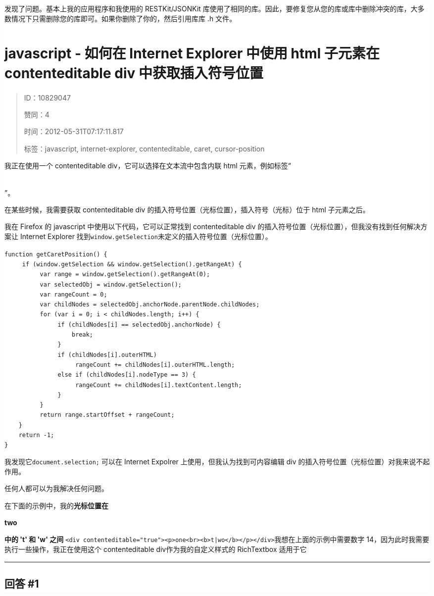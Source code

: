 发现了问题。基本上我的应用程序和我使用的 RESTKit/JSONKit 库使用了相同的库。因此，要修复您从您的库或库中删除冲突的库，大多数情况下只需删除您的库即可。如果你删除了你的，然后引用库库 .h 文件。

# javascript - 如何在 Internet Explorer 中使用 html 子元素在 contenteditable div 中获取插入符号位置

> ID：10829047
> 
> 赞同：4
> 
> 时间：2012-05-31T07:17:11.817
> 
> 标签：javascript, internet-explorer, contenteditable, caret, cursor-position

我正在使用一个 contenteditable div，它可以选择在文本流中包含内联 html 元素，例如标签“<p> <font> <br>”。

在某些时候，我需要获取 contenteditable div 的插入符号位置（光标位置），插入符号（光标）位于 html 子元素之后。

我在 Firefox 的 javascript 中使用以下代码，它可以正常找到 contenteditable div 的插入符号位置（光标位置），但我没有找到任何解决方案让 Internet Explorer 找到`window.getSelection`未定义的插入符号位置（光标位置）。

```
function getCaretPosition() {
     if (window.getSelection && window.getSelection().getRangeAt) {
          var range = window.getSelection().getRangeAt(0);
          var selectedObj = window.getSelection();
          var rangeCount = 0;
          var childNodes = selectedObj.anchorNode.parentNode.childNodes;
          for (var i = 0; i < childNodes.length; i++) {
               if (childNodes[i] == selectedObj.anchorNode) {
                   break;
               }
               if (childNodes[i].outerHTML)
                    rangeCount += childNodes[i].outerHTML.length;
               else if (childNodes[i].nodeType == 3) {
                    rangeCount += childNodes[i].textContent.length; 
               }
          }
          return range.startOffset + rangeCount;
    }
    return -1;
} 
```

我发现它`document.selection;` 可以在 Internet Expolrer 上使用，但我认为找到可内容编辑 div 的插入符号位置（光标位置）对我来说不起作用。

任何人都可以为我解决任何问题。

在下面的示例中，我的**光标位置在 <p>two</p> 中的 't' 和 'w' 之间** `<div contenteditable="true"><p>one<br><b>t|wo</b></p></div>`我想在上面的示例中需要数字 14，因为此时我需要执行一些操作，我正在使用这个 contenteditable div作为我的自定义样式的 RichTextbox 适用于它

* * *

## 回答 #1
